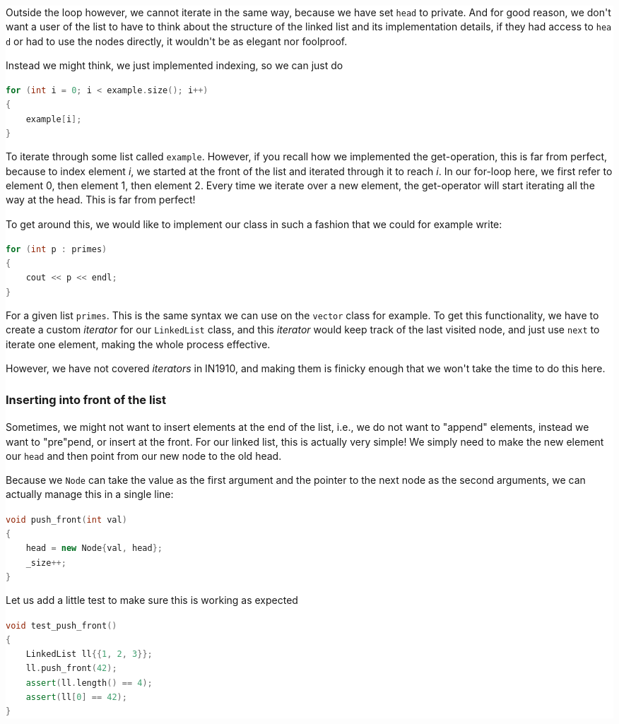 Outside the loop however, we cannot iterate in the same way, because we have set `head` to private. And for good reason, we don't want a user of the list to have to think about the structure of the linked list and its implementation details, if they had access to `head` or had to use the nodes directly, it wouldn't be as elegant nor foolproof.

Instead we might think, we just implemented indexing, so we can just do
```C++
for (int i = 0; i < example.size(); i++)
{
    example[i];
}
```
To iterate through some list called `example`. However, if you recall how we implemented the get-operation, this is far from perfect, because to index element $i$, we started at the front of the list and iterated through it to reach $i$. In our for-loop here, we first refer to element 0, then element 1, then element 2. Every time we iterate over a new element, the get-operator will start iterating all the way at the head. This is far from perfect!

To get around this, we would like to implement our class in such a fashion that we could for example write:
```C++
for (int p : primes)
{
    cout << p << endl;
}
```
For a given list `primes`. This is the same syntax we can use on the `vector` class for example. To get this functionality, we have to create a custom *iterator* for our `LinkedList` class, and this *iterator* would keep track of the last visited node, and just use `next` to iterate one element, making the whole process effective.

However, we have not covered *iterators* in IN1910, and making them is finicky enough that we won't take the time to do this here.

### Inserting into front of the list

Sometimes, we might not want to insert elements at the end of the list, i.e., we do not want to "append" elements, instead we want to "pre"pend, or insert at the front. For our linked list, this is actually very simple! We simply need to make the new element our `head` and then point from our new node to the old head.

Because we `Node` can take the value as the first argument and the pointer to the next node as the second arguments, we can actually manage this in a single line:
```C++
void push_front(int val)
{
    head = new Node{val, head};
    _size++;
}
```
Let us add a little test to make sure this is working as expected
```c++
void test_push_front()
{
    LinkedList ll{{1, 2, 3}};
    ll.push_front(42);
    assert(ll.length() == 4);
    assert(ll[0] == 42);
}
```
